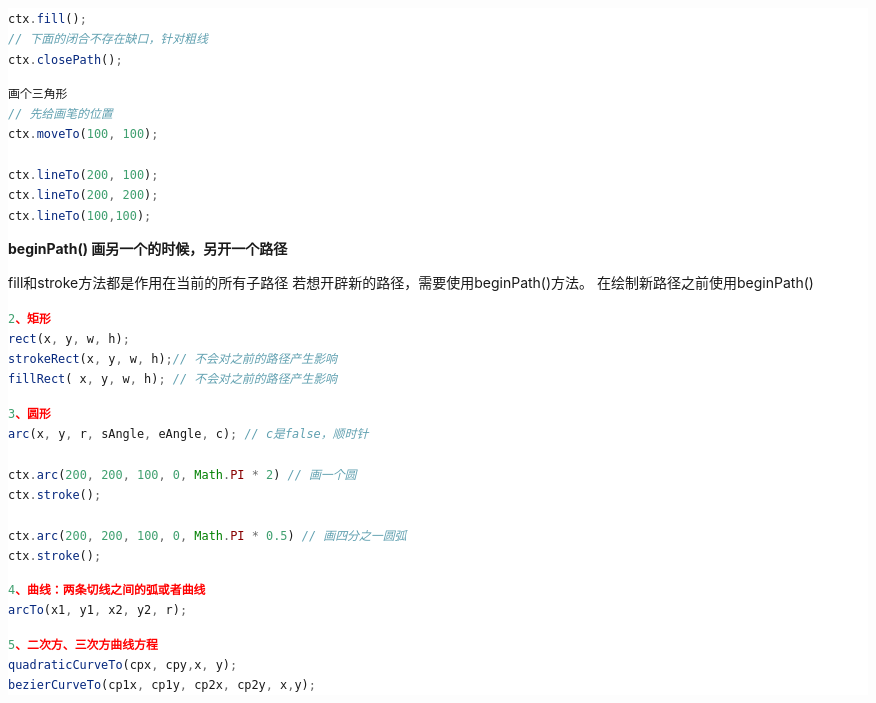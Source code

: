 ~~~javascript
ctx.fill();
// 下面的闭合不存在缺口，针对粗线
ctx.closePath();
~~~



~~~javascript
画个三角形
// 先给画笔的位置
ctx.moveTo(100, 100);

ctx.lineTo(200, 100);
ctx.lineTo(200, 200);
ctx.lineTo(100,100);
~~~



**beginPath() 画另一个的时候，另开一个路径**

fill和stroke方法都是作用在当前的所有子路径
若想开辟新的路径，需要使用beginPath()方法。
在绘制新路径之前使用beginPath()

~~~javascript
2、矩形
rect(x, y, w, h); 
strokeRect(x, y, w, h);// 不会对之前的路径产生影响
fillRect( x, y, w, h); // 不会对之前的路径产生影响
~~~



~~~javascript
3、圆形
arc(x, y, r, sAngle, eAngle, c); // c是false，顺时针

ctx.arc(200, 200, 100, 0, Math.PI * 2) // 画一个圆
ctx.stroke();

ctx.arc(200, 200, 100, 0, Math.PI * 0.5) // 画四分之一圆弧
ctx.stroke();
~~~



~~~javascript
4、曲线：两条切线之间的弧或者曲线
arcTo(x1, y1, x2, y2, r);
~~~



~~~javascript
5、二次方、三次方曲线方程
quadraticCurveTo(cpx, cpy,x, y);
bezierCurveTo(cp1x, cp1y, cp2x, cp2y, x,y);
~~~

